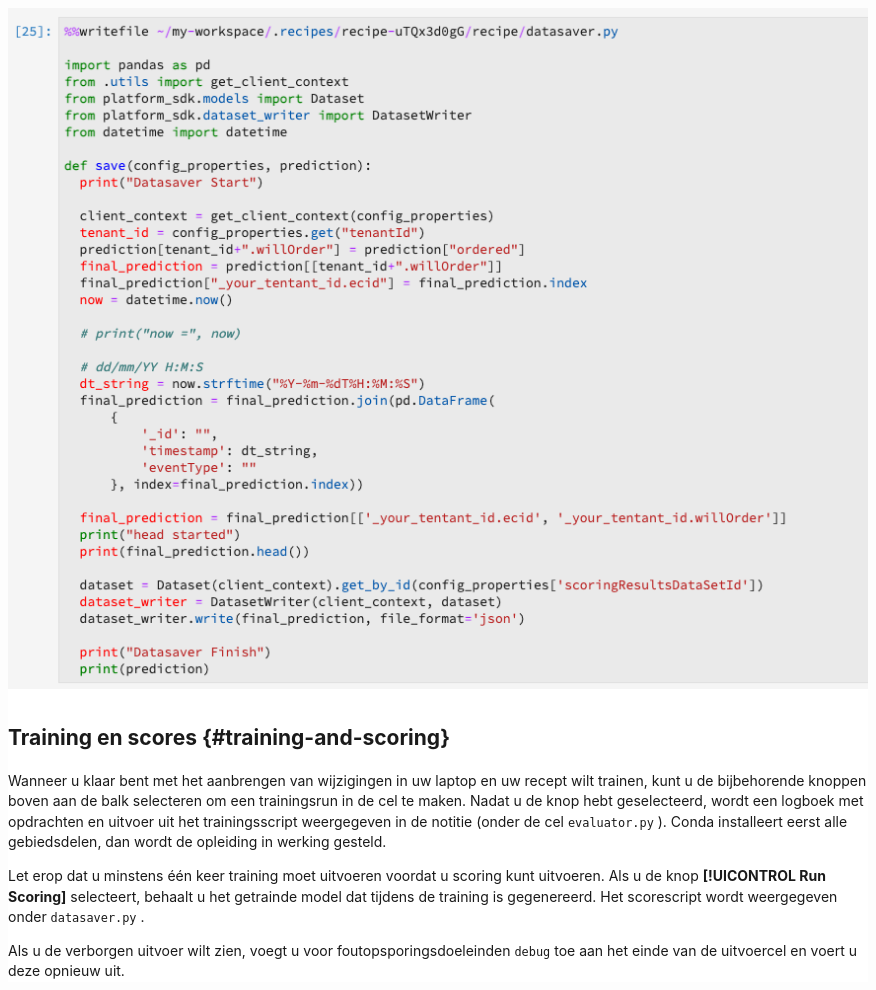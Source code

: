 ![&#x200B; de redder van Gegevens &#x200B;](../images/jupyterlab/create-recipe/data_saver.png)

## Training en scores {#training-and-scoring}

Wanneer u klaar bent met het aanbrengen van wijzigingen in uw laptop en uw recept wilt trainen, kunt u de bijbehorende knoppen boven aan de balk selecteren om een trainingsrun in de cel te maken. Nadat u de knop hebt geselecteerd, wordt een logboek met opdrachten en uitvoer uit het trainingsscript weergegeven in de notitie (onder de cel `evaluator.py` ). Conda installeert eerst alle gebiedsdelen, dan wordt de opleiding in werking gesteld.

Let erop dat u minstens één keer training moet uitvoeren voordat u scoring kunt uitvoeren. Als u de knop **[!UICONTROL Run Scoring]** selecteert, behaalt u het getrainde model dat tijdens de training is gegenereerd. Het scorescript wordt weergegeven onder `datasaver.py` .

Als u de verborgen uitvoer wilt zien, voegt u voor foutopsporingsdoeleinden `debug` toe aan het einde van de uitvoercel en voert u deze opnieuw uit.
